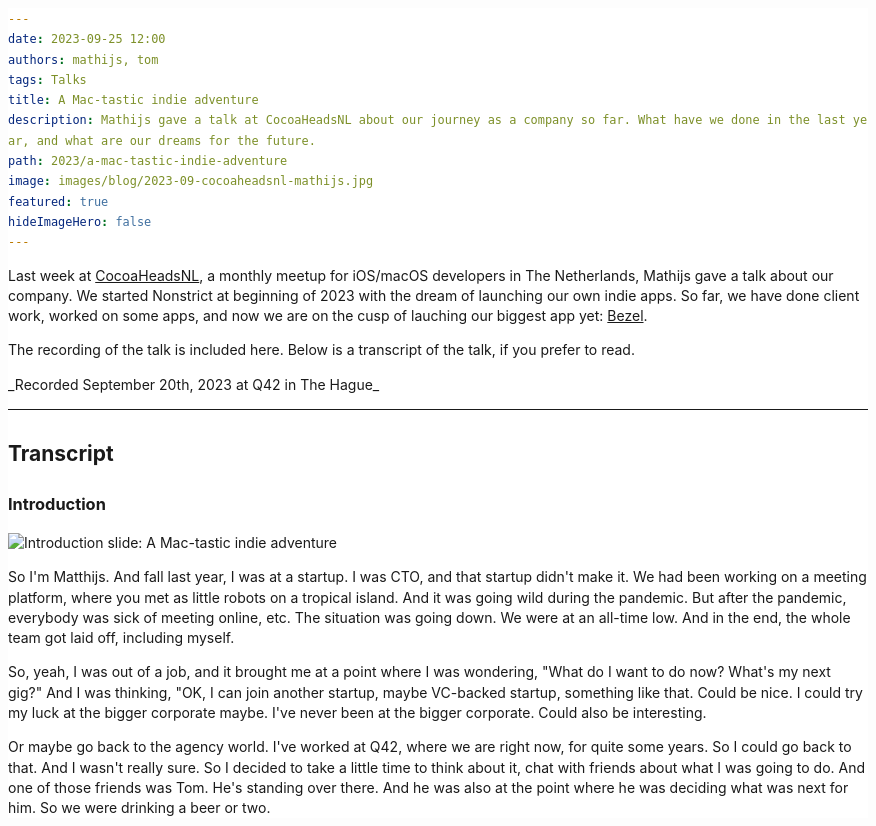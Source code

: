 ```yaml
---
date: 2023-09-25 12:00
authors: mathijs, tom
tags: Talks
title: A Mac-tastic indie adventure
description: Mathijs gave a talk at CocoaHeadsNL about our journey as a company so far. What have we done in the last year, and what are our dreams for the future.
path: 2023/a-mac-tastic-indie-adventure
image: images/blog/2023-09-cocoaheadsnl-mathijs.jpg
featured: true
hideImageHero: false
---
```


Last week at [CocoaHeadsNL](https://cocoaheads.nl), a monthly meetup for iOS/macOS developers in The Netherlands, Mathijs gave a talk about our company. We started Nonstrict at beginning of 2023 with the dream of launching our own indie apps. So far, we have done client work, worked on some apps, and now we are on the cusp of lauching our biggest app yet: [Bezel](https://getbezel.app).

The recording of the talk is included here. Below is a transcript of the talk, if you prefer to read.

<iframe width="707" height="398" src="https://www.youtube-nocookie.com/embed/ewT_f4-34nc?si=-Z7MHVAMEwcZ4bsX" title="YouTube video player" frameborder="0" allow="accelerometer; autoplay; clipboard-write; encrypted-media; gyroscope; picture-in-picture; web-share" allowfullscreen style="max-width: 100%; vertical-align: middle"></iframe>
_Recorded September 20th, 2023 at Q42 in The Hague_

---

## Transcript

### Introduction

![Introduction slide: A Mac-tastic indie adventure](/images/blog/2023-09-cocoaheadsnl-intro.jpg)

So I'm Matthijs. And fall last year, I was at a startup. I was CTO, and that startup didn't make it. We had been working on a meeting platform, where you met as little robots on a tropical island. And it was going wild during the pandemic. But after the pandemic, everybody was sick of meeting online, etc. The situation was going down. We were at an all-time low. And in the end, the whole team got laid off, including myself.

So, yeah, I was out of a job, and it brought me at a point where I was wondering, "What do I want to do now? What's my next gig?" And I was thinking, "OK, I can join another startup, maybe VC-backed startup, something like that. Could be nice. I could try my luck at the bigger corporate maybe. I've never been at the bigger corporate. Could also be interesting.

Or maybe go back to the agency world. I've worked at Q42, where we are right now, for quite some years. So I could go back to that. And I wasn't really sure. So I decided to take a little time to think about it, chat with friends about what I was going to do. And one of those friends was Tom. He's standing over there. And he was also at the point where he was deciding what was next for him. So we were drinking a beer or two.

